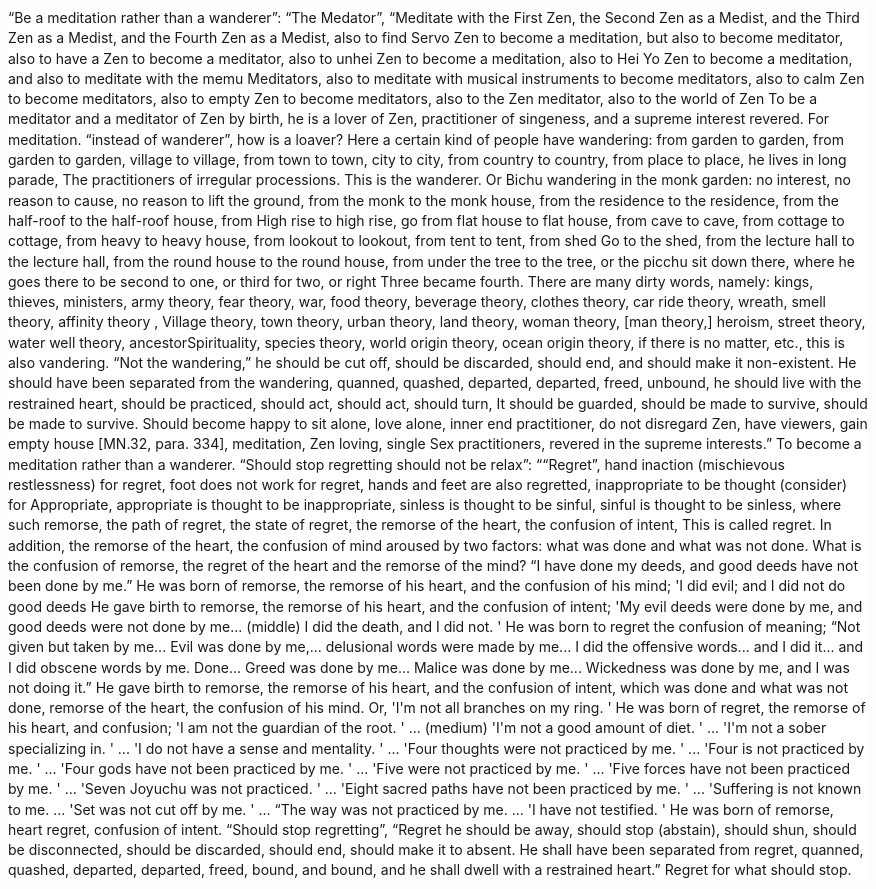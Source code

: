  “Be a meditation rather than a wanderer”: “The Medator”, “Meditate with the First Zen, the Second Zen as a Medist, and the Third Zen as a Medist, and the Fourth Zen as a Medist, also to find Servo Zen to become a meditation, but also to become meditator, also to have a Zen to become a meditator, also to unhei Zen to become a meditation, also to Hei Yo Zen to become a meditation, and also to meditate with the memu Meditators, also to meditate with musical instruments to become meditators, also to calm Zen to become meditators, also to empty Zen to become meditators, also to the Zen meditator, also to the world of Zen To be a meditator and a meditator of Zen by birth, he is a lover of Zen, practitioner of singeness, and a supreme interest revered. For meditation.
 “instead of wanderer”, how is a loaver? Here a certain kind of people have wandering: from garden to garden, from garden to garden, village to village, from town to town, city to city, from country to country, from place to place, he lives in long parade, The practitioners of irregular processions. This is the wanderer.
 Or Bichu wandering in the monk garden: no interest, no reason to cause, no reason to lift the ground, from the monk to the monk house, from the residence to the residence, from the half-roof to the half-roof house, from High rise to high rise, go from flat house to flat house, from cave to cave, from cottage to cottage, from heavy to heavy house, from lookout to lookout, from tent to tent, from shed Go to the shed, from the lecture hall to the lecture hall, from the round house to the round house, from under the tree to the tree, or the picchu sit down there, where he goes there to be second to one, or third for two, or right Three became fourth. There are many dirty words, namely: kings, thieves, ministers, army theory, fear theory, war, food theory, beverage theory, clothes theory, car ride theory, wreath, smell theory, affinity theory , Village theory, town theory, urban theory, land theory, woman theory, [man theory,] heroism, street theory, water well theory, ancestorSpirituality, species theory, world origin theory, ocean origin theory, if there is no matter, etc., this is also vandering.
 “Not the wandering,” he should be cut off, should be discarded, should end, and should make it non-existent. He should have been separated from the wandering, quanned, quashed, departed, departed, freed, unbound, he should live with the restrained heart, should be practiced, should act, should act, should turn, It should be guarded, should be made to survive, should be made to survive. Should become happy to sit alone, love alone, inner end practitioner, do not disregard Zen, have viewers, gain empty house [MN.32, para. 334], meditation, Zen loving, single Sex practitioners, revered in the supreme interests.” To become a meditation rather than a wanderer.
 “Should stop regretting should not be relax”: ““Regret”, hand inaction (mischievous restlessness) for regret, foot does not work for regret, hands and feet are also regretted, inappropriate to be thought (consider) for Appropriate, appropriate is thought to be inappropriate, sinless is thought to be sinful, sinful is thought to be sinless, where such remorse, the path of regret, the state of regret, the remorse of the heart, the confusion of intent, This is called regret.
 In addition, the remorse of the heart, the confusion of mind aroused by two factors: what was done and what was not done. What is the confusion of remorse, the regret of the heart and the remorse of the mind? “I have done my deeds, and good deeds have not been done by me.” He was born of remorse, the remorse of his heart, and the confusion of his mind; 'I did evil; and I did not do good deeds He gave birth to remorse, the remorse of his heart, and the confusion of intent; 'My evil deeds were done by me, and good deeds were not done by me... (middle) I did the death, and I did not. ' He was born to regret the confusion of meaning; “Not given but taken by me... Evil was done by me,... delusional words were made by me... I did the offensive words... and I did it... and I did obscene words by me. Done... Greed was done by me... Malice was done by me... Wickedness was done by me, and I was not doing it.” He gave birth to remorse, the remorse of his heart, and the confusion of intent, which was done and what was not done, remorse of the heart, the confusion of his mind.
 Or, 'I'm not all branches on my ring. ' He was born of regret, the remorse of his heart, and confusion; 'I am not the guardian of the root. ' ... (medium) 'I'm not a good amount of diet. ' ... 'I'm not a sober specializing in. ' ... 'I do not have a sense and mentality. ' ... 'Four thoughts were not practiced by me. ' ... 'Four is not practiced by me. ' ... 'Four gods have not been practiced by me. ' ... 'Five were not practiced by me. ' ... 'Five forces have not been practiced by me. ' ... 'Seven Joyuchu was not practiced. ' ... 'Eight sacred paths have not been practiced by me. ' ... 'Suffering is not known to me. ... 'Set was not cut off by me. ' ... “The way was not practiced by me. ... 'I have not testified. ' He was born of remorse, heart regret, confusion of intent. “Should stop regretting”, “Regret he should be away, should stop (abstain), should shun, should be disconnected, should be discarded, should end, should make it to absent. He shall have been separated from regret, quanned, quashed, departed, departed, freed, bound, and bound, and he shall dwell with a restrained heart.” Regret for what should stop.